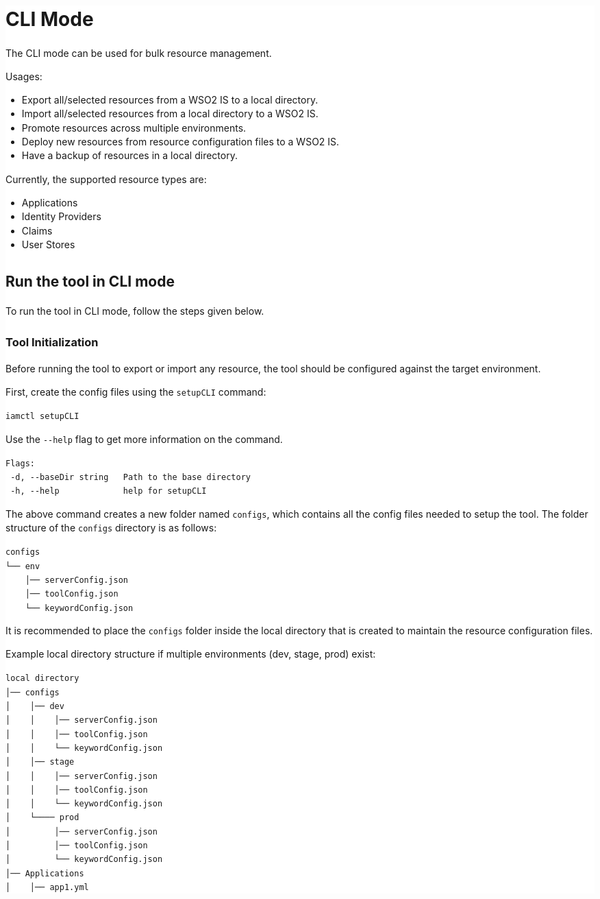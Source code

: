 # CLI Mode
The CLI mode can be used for bulk resource management. 

Usages:
* Export all/selected resources from a WSO2 IS to a local directory.
* Import all/selected resources from a local directory to a WSO2 IS.
* Promote resources across multiple environments.
* Deploy new resources from resource configuration files to a WSO2 IS.
* Have a backup of resources in a local directory.

Currently, the supported resource types are:
* Applications
* Identity Providers
* Claims
* User Stores

## Run the tool in CLI mode
To run the tool in CLI mode, follow the steps given below.

### Tool Initialization
Before running the tool to export or import any resource, the tool should be configured against the target environment.

First, create the config files using the ```setupCLI``` command:
```
iamctl setupCLI
```
Use the ```--help``` flag to get more information on the command.
   ```
   Flags:
    -d, --baseDir string   Path to the base directory
    -h, --help             help for setupCLI
   ```
The above command creates a new folder named ```configs```, which contains all the config files needed to setup the tool. 
The folder structure of the ```configs``` directory is as follows:
```
configs
└── env
    │── serverConfig.json
    │── toolConfig.json
    └── keywordConfig.json
``` 
   It is recommended to place the ```configs``` folder inside the local directory that is created to maintain the resource configuration files. 
   
Example local directory structure if multiple environments (dev, stage, prod) exist:
   ```
   local directory
   │── configs
   │    │── dev
   │    │    │── serverConfig.json
   │    │    │── toolConfig.json
   │    │    └── keywordConfig.json
   │    │── stage
   │    │    │── serverConfig.json
   │    │    │── toolConfig.json
   │    │    └── keywordConfig.json
   │    └──── prod
   │         │── serverConfig.json
   │         │── toolConfig.json
   │         └── keywordConfig.json
   │── Applications
   │    │── app1.yml
   ```
